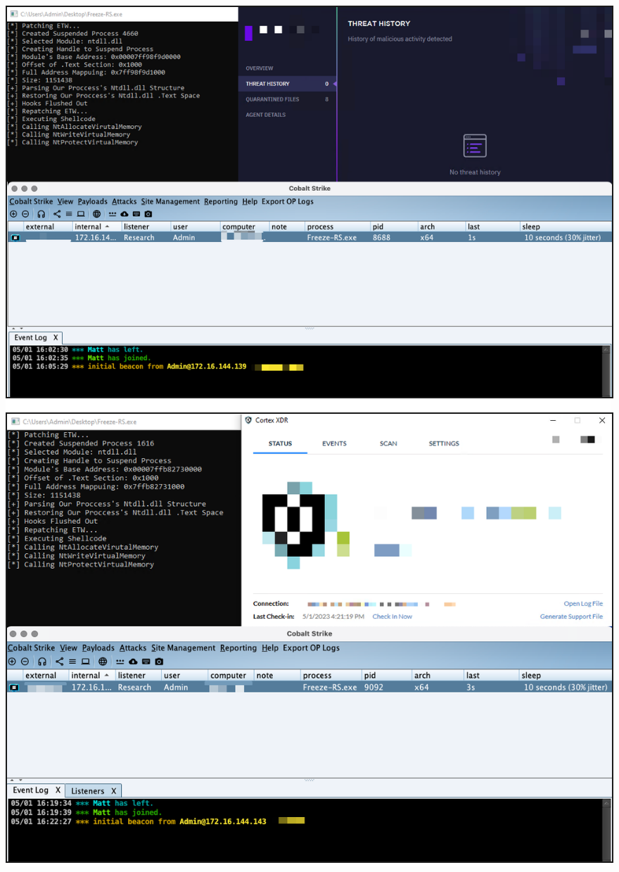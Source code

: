 <p align="center"> <img src=Screenshots/Userland_EDR.png border="2px solid #555">


<p align="center"> <img src=Screenshots/Kernel_EDR.png border="2px solid #555">
